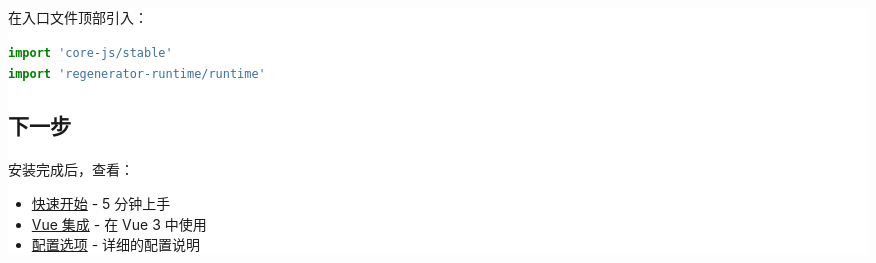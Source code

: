 在入口文件顶部引入：

```typescript
import 'core-js/stable'
import 'regenerator-runtime/runtime'
```

## 下一步

安装完成后，查看：

- [快速开始](/guide/getting-started) - 5 分钟上手
- [Vue 集成](/guide/vue-integration) - 在 Vue 3 中使用
- [配置选项](/api/core) - 详细的配置说明


